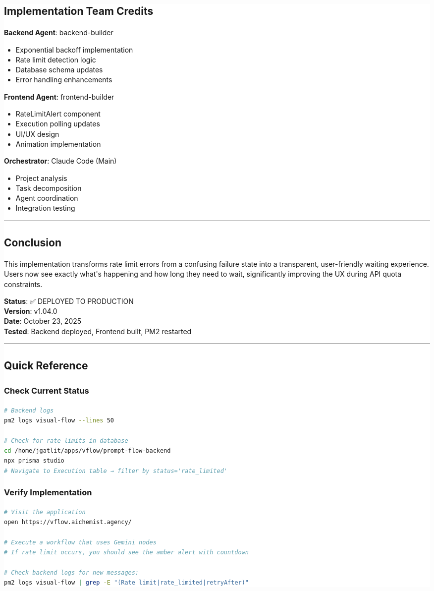 
## Implementation Team Credits

**Backend Agent**: backend-builder
- Exponential backoff implementation
- Rate limit detection logic
- Database schema updates
- Error handling enhancements

**Frontend Agent**: frontend-builder
- RateLimitAlert component
- Execution polling updates
- UI/UX design
- Animation implementation

**Orchestrator**: Claude Code (Main)
- Project analysis
- Task decomposition
- Agent coordination
- Integration testing

---

## Conclusion

This implementation transforms rate limit errors from a confusing failure state into a transparent, user-friendly waiting experience. Users now see exactly what's happening and how long they need to wait, significantly improving the UX during API quota constraints.

**Status**: ✅ DEPLOYED TO PRODUCTION  
**Version**: v1.04.0  
**Date**: October 23, 2025  
**Tested**: Backend deployed, Frontend built, PM2 restarted

---

## Quick Reference

### Check Current Status
```bash
# Backend logs
pm2 logs visual-flow --lines 50

# Check for rate limits in database
cd /home/jgatlit/apps/vflow/prompt-flow-backend
npx prisma studio
# Navigate to Execution table → filter by status='rate_limited'
```

### Verify Implementation
```bash
# Visit the application
open https://vflow.aichemist.agency/

# Execute a workflow that uses Gemini nodes
# If rate limit occurs, you should see the amber alert with countdown

# Check backend logs for new messages:
pm2 logs visual-flow | grep -E "(Rate limit|rate_limited|retryAfter)"
```
